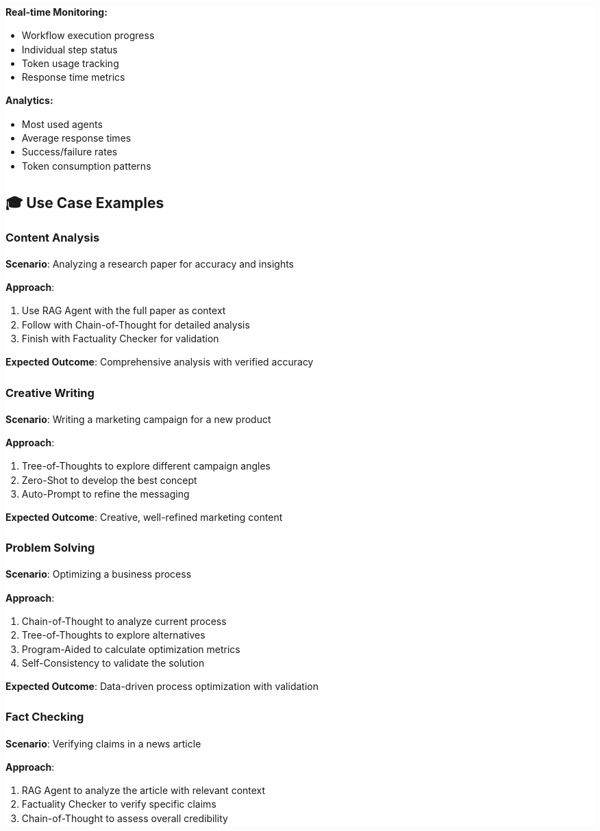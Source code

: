 **Real-time Monitoring:**
- Workflow execution progress
- Individual step status
- Token usage tracking
- Response time metrics

**Analytics:**
- Most used agents
- Average response times
- Success/failure rates
- Token consumption patterns

## 🎓 Use Case Examples

### Content Analysis

**Scenario**: Analyzing a research paper for accuracy and insights

**Approach**:
1. Use RAG Agent with the full paper as context
2. Follow with Chain-of-Thought for detailed analysis
3. Finish with Factuality Checker for validation

**Expected Outcome**: Comprehensive analysis with verified accuracy

### Creative Writing

**Scenario**: Writing a marketing campaign for a new product

**Approach**:
1. Tree-of-Thoughts to explore different campaign angles
2. Zero-Shot to develop the best concept
3. Auto-Prompt to refine the messaging

**Expected Outcome**: Creative, well-refined marketing content

### Problem Solving

**Scenario**: Optimizing a business process

**Approach**:
1. Chain-of-Thought to analyze current process
2. Tree-of-Thoughts to explore alternatives
3. Program-Aided to calculate optimization metrics
4. Self-Consistency to validate the solution

**Expected Outcome**: Data-driven process optimization with validation

### Fact Checking

**Scenario**: Verifying claims in a news article

**Approach**:
1. RAG Agent to analyze the article with relevant context
2. Factuality Checker to verify specific claims
3. Chain-of-Thought to assess overall credibility
